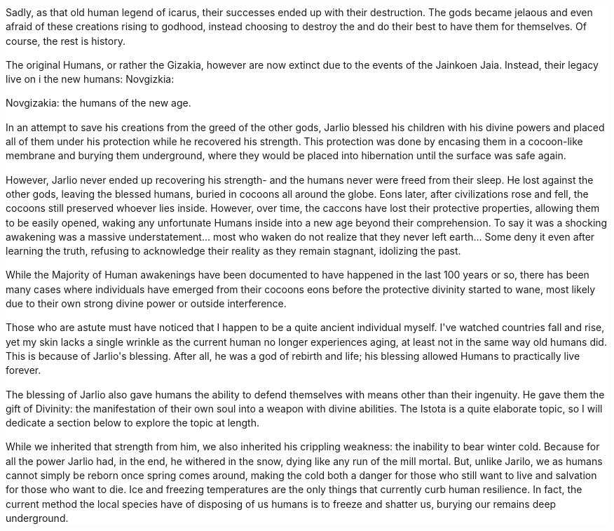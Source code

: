   

Sadly, as that old human legend of icarus, their successes ended up with their destruction. The gods became jelaous and even afraid of these creations rising to godhood, instead choosing to destroy the and do their best to have them for themselves. Of course, the rest is history.

  

The original Humans, or rather the Gizakia, however are now extinct due to the events of the Jainkoen Jaia. Instead, their legacy live on i the new humans: Novgizkia:

  

  

Novgizakia: the humans of the new age.

  

In an attempt to save his creations from the greed of the other gods, Jarlio blessed his children with his divine powers and placed all of them under his protection while he recovered his strength. This protection was done by encasing them in a cocoon-like membrane and burying them underground, where they would be placed into hibernation until the surface was safe again.

  

However, Jarlio never ended up recovering his strength- and the humans never were freed from their sleep. He lost against the other gods, leaving the blessed humans, buried in cocoons all around the globe. Eons later, after civilizations rose and fell, the cocoons still preserved whoever lies inside. However, over time, the caccons have lost their protective properties, allowing them to be easily opened, waking any unfortunate Humans inside into a new age beyond their comprehension. To say it was a shocking awakening was a massive understatement… most who waken do not realize that they never left earth… Some deny it even after learning the truth, refusing to acknowledge their reality as they remain stagnant, idolizing the past.

  

While the Majority of Human awakenings have been documented to have happened in the last 100 years or so, there has been many cases where individuals have emerged from their cocoons eons before the protective divinity started to wane, most likely due to their own strong divine power or outside interference.

  

Those who are astute must have noticed that I happen to be a quite ancient individual myself. I've watched countries fall and rise, yet my skin lacks a single wrinkle as the current human no longer experiences aging, at least not in the same way old humans did. This is because of Jarlio's blessing. After all, he was a god of rebirth and life; his blessing allowed Humans to practically live forever.

  

The blessing of Jarlio also gave humans the ability to defend themselves with means other than their ingenuity. He gave them the gift of Divinity: the manifestation of their own soul into a weapon with divine abilities. The Istota is a quite elaborate topic, so I will dedicate a section below to explore the topic at length.

While we inherited that strength from him, we also inherited his crippling weakness: the inability to bear winter cold. Because for all the power Jarlio had, in the end, he withered in the snow, dying like any run of the mill mortal. But, unlike Jarilo, we as humans cannot simply be reborn once spring comes around, making the cold both a danger for those who still want to live and salvation for those who want to die. Ice and freezing temperatures are the only things that currently curb human resilience. In fact, the current method the local species have of disposing of us humans is to freeze and shatter us, burying our remains deep underground.
